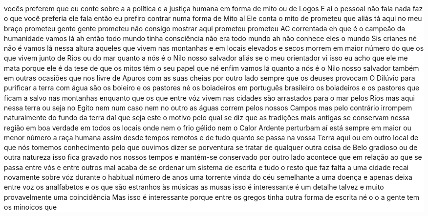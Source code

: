 vocês preferem que eu conte sobre a a
política e a justiça humana em forma de
mito ou de Logos E aí o pessoal não fala
nada faz o que você preferia ele fala
então eu prefiro contrar numa forma de
Mito aí Ele conta o mito de prometeu que
aliás tá aqui no meu braço prometeu
gente gente prometeu não consigo mostrar
aqui prometeu prometeu AC correntada eh
que é o campeão da humanidade vamos lá
ah então todo mundo tinha consciência
não era todo mundo ah não conhece eles o
mundo Sis crianes né não é vamos lá
nessa altura aqueles que vivem nas
montanhas e em locais elevados e secos
morrem em maior número do que os que
vivem junto de Rios ou do mar quanto a
nós é o Nilo nosso salvador aliás se o
meu orientador vi isso eu acho que ele
me mata porque ele é da tese de que os
mitos têm o seu papel que
né enfim vamos lá quanto a nós é o Nilo
nosso salvador também em outras ocasiões
que nos livre de Apuros com as suas
cheias por outro lado sempre que os
deuses provocam O Dilúvio para purificar
a terra com água são os boieiro e os
pastores né os boiadeiros em português
brasileiro os boiadeiros e os pastores
que ficam a salvo nas montanhas enquanto
que os que entre vóz vivem nas cidades
são arrastados para o mar pelos Rios mas
aqui nessa terra ou seja no Egito nem
num caso nem no outro as águas correm
pelos nossos Campos mas pelo contrário
irrompem naturalmente do fundo da terra
daí que seja este o motivo pelo qual se
diz que as tradições mais antigas se
conservam nessa região em boa verdade em
todos os locais onde nem o frio gélido
nem o Calor Ardente perturbam aí está
sempre em maior ou menor número a raça
humana assim desde tempos remotos e de
tudo quanto se passa na vossa Terra aqui
ou em outro local de que nós tomemos
conhecimento pelo que ouvimos dizer se
porventura se tratar de qualquer outra
coisa de Belo gradioso ou de outra
natureza isso fica gravado nos nossos
tempos e mantém-se conservado por outro
lado acontece que em relação ao que se
passa entre vós e entre outros mal acaba
de se ordenar um sistema de escrita e
tudo o resto que faz falta a uma cidade
recai novamente sobre vóz durante o
habitual número de anos uma torrente
vinda do céu semelhante a uma doença e
apenas deixa entre voz os analfabetos e
os que são estranhos às músicas as musas
isso é interessante é um detalhe talvez
e muito provavelmente uma coincidência
Mas isso é interessante porque entre os
gregos tinha outra forma de escrita né o
o a gente tem os minoicos que